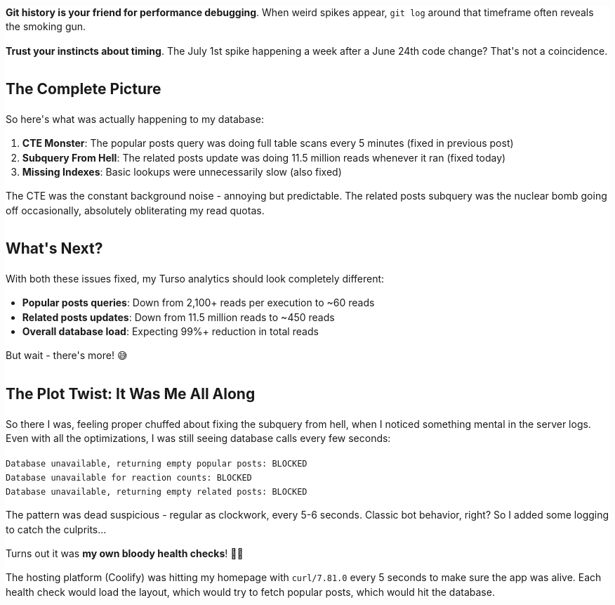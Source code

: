 **Git history is your friend for performance debugging**. When weird
spikes appear, `git log` around that timeframe often reveals the
smoking gun.

**Trust your instincts about timing**. The July 1st spike happening a
week after a June 24th code change? That's not a coincidence.

## The Complete Picture

So here's what was actually happening to my database:

1. **CTE Monster**: The popular posts query was doing full table scans
   every 5 minutes (fixed in previous post)
2. **Subquery From Hell**: The related posts update was doing 11.5
   million reads whenever it ran (fixed today)
3. **Missing Indexes**: Basic lookups were unnecessarily slow (also
   fixed)

The CTE was the constant background noise - annoying but predictable.
The related posts subquery was the nuclear bomb going off
occasionally, absolutely obliterating my read quotas.

## What's Next?

With both these issues fixed, my Turso analytics should look
completely different:

- **Popular posts queries**: Down from 2,100+ reads per execution to
  ~60 reads
- **Related posts updates**: Down from 11.5 million reads to ~450
  reads
- **Overall database load**: Expecting 99%+ reduction in total reads

But wait - there's more! 😅

## The Plot Twist: It Was Me All Along

So there I was, feeling proper chuffed about fixing the subquery from
hell, when I noticed something mental in the server logs. Even with
all the optimizations, I was still seeing database calls every few
seconds:

```
Database unavailable, returning empty popular posts: BLOCKED
Database unavailable for reaction counts: BLOCKED
Database unavailable, returning empty related posts: BLOCKED
```

The pattern was dead suspicious - regular as clockwork, every 5-6
seconds. Classic bot behavior, right? So I added some logging to catch
the culprits...

Turns out it was **my own bloody health checks**! 🤦‍♂️

The hosting platform (Coolify) was hitting my homepage with
`curl/7.81.0` every 5 seconds to make sure the app was alive. Each
health check would load the layout, which would try to fetch popular
posts, which would hit the database.
